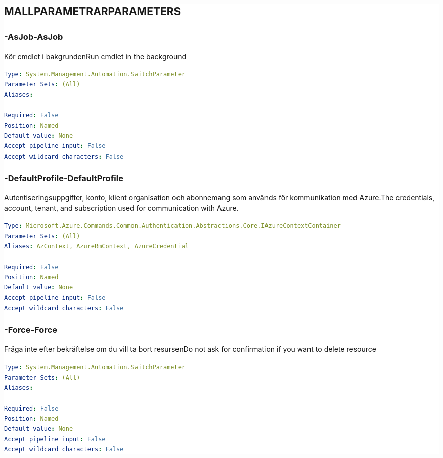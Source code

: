 ## <span data-ttu-id="5a9cf-117">MALLPARAMETRAR</span><span class="sxs-lookup"><span data-stu-id="5a9cf-117">PARAMETERS</span></span>

### <span data-ttu-id="5a9cf-118">-AsJob</span><span class="sxs-lookup"><span data-stu-id="5a9cf-118">-AsJob</span></span>
<span data-ttu-id="5a9cf-119">Kör cmdlet i bakgrunden</span><span class="sxs-lookup"><span data-stu-id="5a9cf-119">Run cmdlet in the background</span></span>

```yaml
Type: System.Management.Automation.SwitchParameter
Parameter Sets: (All)
Aliases:

Required: False
Position: Named
Default value: None
Accept pipeline input: False
Accept wildcard characters: False
```

### <span data-ttu-id="5a9cf-120">-DefaultProfile</span><span class="sxs-lookup"><span data-stu-id="5a9cf-120">-DefaultProfile</span></span>
<span data-ttu-id="5a9cf-121">Autentiseringsuppgifter, konto, klient organisation och abonnemang som används för kommunikation med Azure.</span><span class="sxs-lookup"><span data-stu-id="5a9cf-121">The credentials, account, tenant, and subscription used for communication with Azure.</span></span>

```yaml
Type: Microsoft.Azure.Commands.Common.Authentication.Abstractions.Core.IAzureContextContainer
Parameter Sets: (All)
Aliases: AzContext, AzureRmContext, AzureCredential

Required: False
Position: Named
Default value: None
Accept pipeline input: False
Accept wildcard characters: False
```

### <span data-ttu-id="5a9cf-122">-Force</span><span class="sxs-lookup"><span data-stu-id="5a9cf-122">-Force</span></span>
<span data-ttu-id="5a9cf-123">Fråga inte efter bekräftelse om du vill ta bort resursen</span><span class="sxs-lookup"><span data-stu-id="5a9cf-123">Do not ask for confirmation if you want to delete resource</span></span>

```yaml
Type: System.Management.Automation.SwitchParameter
Parameter Sets: (All)
Aliases:

Required: False
Position: Named
Default value: None
Accept pipeline input: False
Accept wildcard characters: False
```
